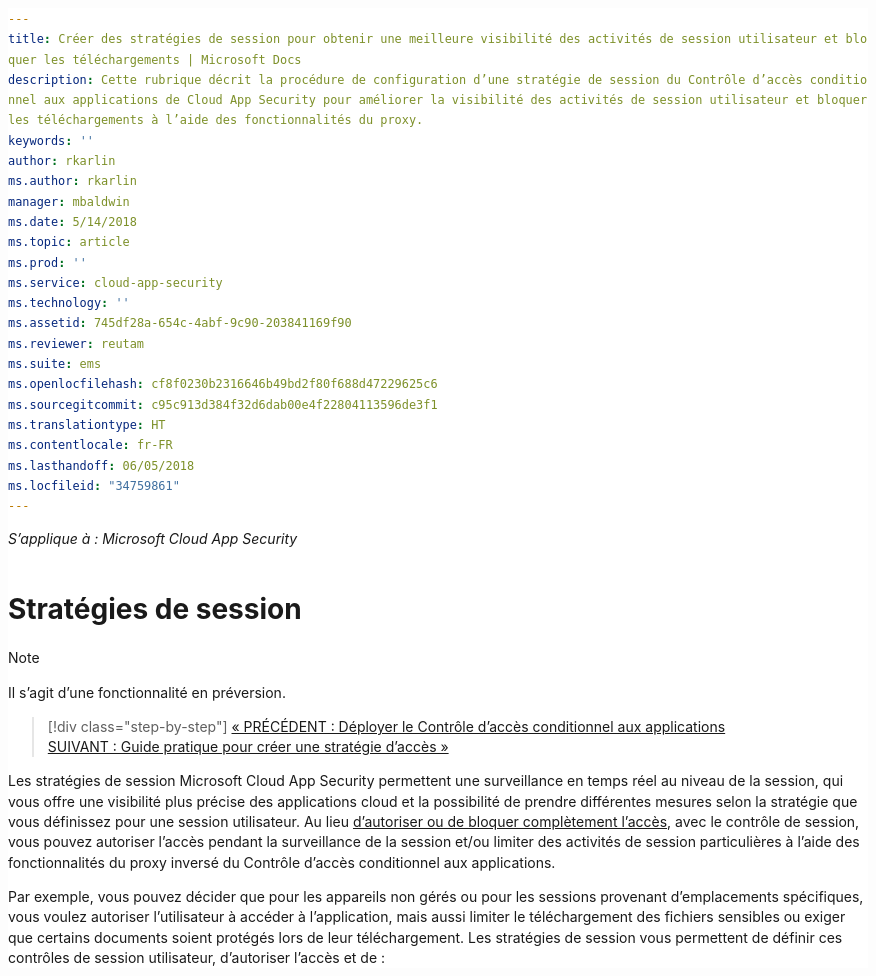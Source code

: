 ```yaml
---
title: Créer des stratégies de session pour obtenir une meilleure visibilité des activités de session utilisateur et bloquer les téléchargements | Microsoft Docs
description: Cette rubrique décrit la procédure de configuration d’une stratégie de session du Contrôle d’accès conditionnel aux applications de Cloud App Security pour améliorer la visibilité des activités de session utilisateur et bloquer les téléchargements à l’aide des fonctionnalités du proxy.
keywords: ''
author: rkarlin
ms.author: rkarlin
manager: mbaldwin
ms.date: 5/14/2018
ms.topic: article
ms.prod: ''
ms.service: cloud-app-security
ms.technology: ''
ms.assetid: 745df28a-654c-4abf-9c90-203841169f90
ms.reviewer: reutam
ms.suite: ems
ms.openlocfilehash: cf8f0230b2316646b49bd2f80f688d47229625c6
ms.sourcegitcommit: c95c913d384f32d6dab00e4f22804113596de3f1
ms.translationtype: HT
ms.contentlocale: fr-FR
ms.lasthandoff: 06/05/2018
ms.locfileid: "34759861"
---
```

*S’applique à : Microsoft Cloud App Security*

# <a name="session-policies"></a>Stratégies de session 

> [!NOTE]
> Il s’agit d’une fonctionnalité en préversion.


>[!div class="step-by-step"]
[« PRÉCÉDENT : Déployer le Contrôle d’accès conditionnel aux applications](proxy-deployment-aad.md)<br>
[SUIVANT : Guide pratique pour créer une stratégie d’accès »](access-policy-aad.md)


Les stratégies de session Microsoft Cloud App Security permettent une surveillance en temps réel au niveau de la session, qui vous offre une visibilité plus précise des applications cloud et la possibilité de prendre différentes mesures selon la stratégie que vous définissez pour une session utilisateur. Au lieu [d’autoriser ou de bloquer complètement l’accès](access-policy-aad.md), avec le contrôle de session, vous pouvez autoriser l’accès pendant la surveillance de la session et/ou limiter des activités de session particulières à l’aide des fonctionnalités du proxy inversé du Contrôle d’accès conditionnel aux applications. 

Par exemple, vous pouvez décider que pour les appareils non gérés ou pour les sessions provenant d’emplacements spécifiques, vous voulez autoriser l’utilisateur à accéder à l’application, mais aussi limiter le téléchargement des fichiers sensibles ou exiger que certains documents soient protégés lors de leur téléchargement. Les stratégies de session vous permettent de définir ces contrôles de session utilisateur, d’autoriser l’accès et de :
